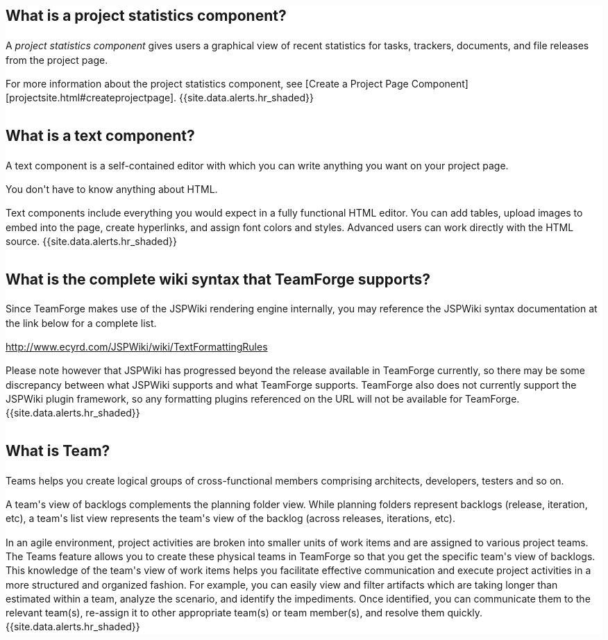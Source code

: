 ## What is a project statistics component?

A _project statistics component_ gives users a graphical view of recent statistics for tasks, trackers, documents, and file releases from the project page.

For more information about the project statistics component, see [Create a Project Page Component][projectsite.html#createprojectpage].
{{site.data.alerts.hr_shaded}}

## What is a text component?

A text component is a self-contained editor with which you can write anything you want on your project page.

You don't have to know anything about HTML.

Text components include everything you would expect in a fully functional HTML editor. You can add tables, upload images to embed into the page, create hyperlinks, and assign font colors and styles. Advanced users can work directly with the HTML source.
{{site.data.alerts.hr_shaded}}

## What is the complete wiki syntax that TeamForge supports?

Since TeamForge makes use of the JSPWiki rendering engine internally, you may reference the JSPWiki syntax documentation at the link below for a complete list.

http://www.ecyrd.com/JSPWiki/wiki/TextFormattingRules

Please note however that JSPWiki has progressed beyond the release available in TeamForge currently, so there may be some discrepancy between what JSPWiki supports and what TeamForge supports. TeamForge also does not currently support the JSPWiki plugin framework, so any formatting plugins referenced on the URL will not be available for TeamForge.
{{site.data.alerts.hr_shaded}}

## What is Team?

Teams helps you create logical groups of cross-functional members comprising architects, developers, testers and so on.

A team's view of backlogs complements the planning folder view. While planning folders represent backlogs (release, iteration, etc), a team's list view represents the team's view of the backlog (across releases, iterations, etc).

In an agile environment, project activities are broken into smaller units of work items and are assigned to various project teams. The Teams feature allows you to create these physical teams in TeamForge so that you get the specific team's view of backlogs. This knowledge of the team's view of work items helps you facilitate effective communication and execute project activities in a more structured and organized fashion. For example, you can easily view and filter artifacts which are taking longer than estimated within a team, analyze the scenario, and identify the impediments. Once identified, you can communicate them to the relevant team(s), re-assign it to other appropriate team(s) or team member(s), and resolve them quickly.
{{site.data.alerts.hr_shaded}}
